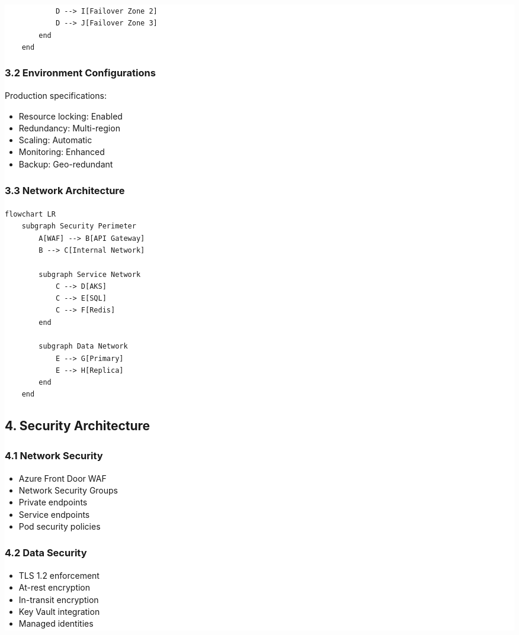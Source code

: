 ```mermaid
            D --> I[Failover Zone 2]
            D --> J[Failover Zone 3]
        end
    end
```

### 3.2 Environment Configurations

Production specifications:
- Resource locking: Enabled
- Redundancy: Multi-region
- Scaling: Automatic
- Monitoring: Enhanced
- Backup: Geo-redundant

### 3.3 Network Architecture

```mermaid
flowchart LR
    subgraph Security Perimeter
        A[WAF] --> B[API Gateway]
        B --> C[Internal Network]
        
        subgraph Service Network
            C --> D[AKS]
            C --> E[SQL]
            C --> F[Redis]
        end
        
        subgraph Data Network
            E --> G[Primary]
            E --> H[Replica]
        end
    end
```

## 4. Security Architecture

### 4.1 Network Security

- Azure Front Door WAF
- Network Security Groups
- Private endpoints
- Service endpoints
- Pod security policies

### 4.2 Data Security

- TLS 1.2 enforcement
- At-rest encryption
- In-transit encryption
- Key Vault integration
- Managed identities

